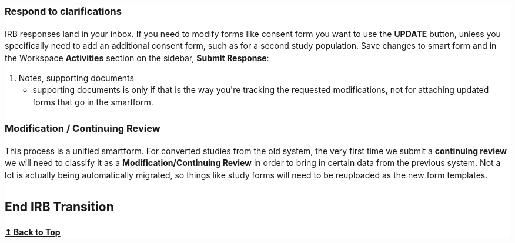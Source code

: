 ### Respond to clarifications
IRB responses land in your [inbox](#my-inbox). If you need to modify forms like consent form you want to use the **UPDATE** button, unless you specifically need to add an additional consent form, such as for a second study population. Save changes to smart form and in the Workspace **Activities** section on the sidebar, **Submit Response**:
1. Notes, supporting documents
    - supporting documents is only if that is the way you're tracking the requested modifications, not for attaching updated forms that go in the smartform.
    
### Modification / Continuing Review
This process is a unified smartform. For converted studies from the old system, the very first time we submit a **continuing review** we will need to classify it as a **Modification/Continuing Review** in order to bring in certain data from the previous system. Not a lot is actually being automatically migrated, so things like study forms will need to be reuploaded as the new form templates.

## End IRB Transition

**[↥ Back to Top](#irb-transition)**
